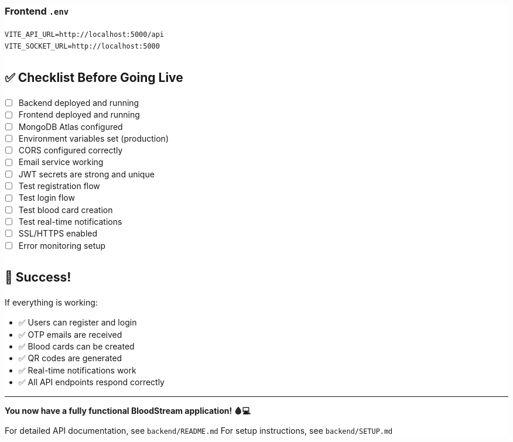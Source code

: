 ### Frontend `.env`
```env
VITE_API_URL=http://localhost:5000/api
VITE_SOCKET_URL=http://localhost:5000
```

## ✅ Checklist Before Going Live

- [ ] Backend deployed and running
- [ ] Frontend deployed and running
- [ ] MongoDB Atlas configured
- [ ] Environment variables set (production)
- [ ] CORS configured correctly
- [ ] Email service working
- [ ] JWT secrets are strong and unique
- [ ] Test registration flow
- [ ] Test login flow
- [ ] Test blood card creation
- [ ] Test real-time notifications
- [ ] SSL/HTTPS enabled
- [ ] Error monitoring setup

## 🎉 Success!

If everything is working:
- ✅ Users can register and login
- ✅ OTP emails are received
- ✅ Blood cards can be created
- ✅ QR codes are generated
- ✅ Real-time notifications work
- ✅ All API endpoints respond correctly

---

**You now have a fully functional BloodStream application! 🩸💻**

For detailed API documentation, see `backend/README.md`
For setup instructions, see `backend/SETUP.md`
